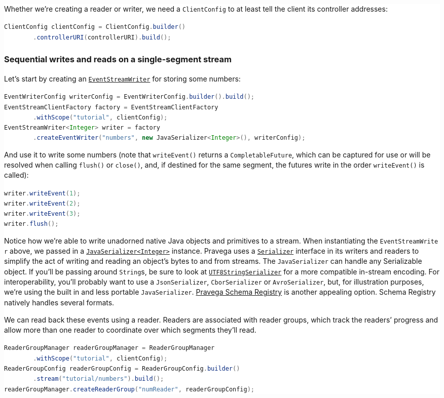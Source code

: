 Whether we’re creating a reader or writer, we need a `ClientConfig` to at least tell the client its controller addresses:

```java
ClientConfig clientConfig = ClientConfig.builder()
        .controllerURI(controllerURI).build();
```

### Sequential writes and reads on a single-segment stream

Let’s start by creating an [`EventStreamWriter`](https://pravega.io/docs/latest/javadoc/clients/io/pravega/client/stream/EventStreamWriter.html) for storing some numbers:

```java
EventWriterConfig writerConfig = EventWriterConfig.builder().build();
EventStreamClientFactory factory = EventStreamClientFactory
        .withScope("tutorial", clientConfig);
EventStreamWriter<Integer> writer = factory
        .createEventWriter("numbers", new JavaSerializer<Integer>(), writerConfig);
```

And use it to write some numbers (note that `writeEvent()` returns a `CompletableFuture`, which can be captured for use or will be resolved when calling `flush()` or `close()`, and, if destined for the same segment, the futures write in the order `writeEvent()` is called):

```java
writer.writeEvent(1);
writer.writeEvent(2);
writer.writeEvent(3);
writer.flush();
```

Notice how we’re able to write unadorned native Java objects and primitives to a stream. When instantiating the `EventStreamWriter` above, we passed in a [`JavaSerializer<Integer>`](https://github.com/pravega/pravega/blob/master/client/src/main/java/io/pravega/client/stream/impl/JavaSerializer.java) instance. Pravega uses a [`Serializer`](https://pravega.io/docs/latest/javadoc/clients/io/pravega/client/stream/Serializer.html) interface in its writers and readers to simplify the act of writing and reading an object’s bytes to and from streams. The `JavaSerializer` can handle any Serializable object. If you’ll be passing around `String`s, be sure to look at [`UTF8StringSerializer`](https://github.com/pravega/pravega/blob/master/client/src/main/java/io/pravega/client/stream/impl/UTF8StringSerializer.java) for a more compatible in-stream encoding. For interoperability, you’ll probably want to use a `JsonSerializer`, `CborSerializer` or `AvroSerializer`, but, for illustration purposes, we’re using the built in and less portable `JavaSerializer`. [Pravega Schema Registry](https://github.com/pravega/schema-registry/blob/master/README.md) is another appealing option. Schema Registry natively handles several formats.

We can read back these events using a reader. Readers are associated with reader groups, which track the readers’ progress and allow more than one reader to coordinate over which segments they’ll read.

```java
ReaderGroupManager readerGroupManager = ReaderGroupManager
        .withScope("tutorial", clientConfig);
ReaderGroupConfig readerGroupConfig = ReaderGroupConfig.builder()
        .stream("tutorial/numbers").build();
readerGroupManager.createReaderGroup("numReader", readerGroupConfig);
```
